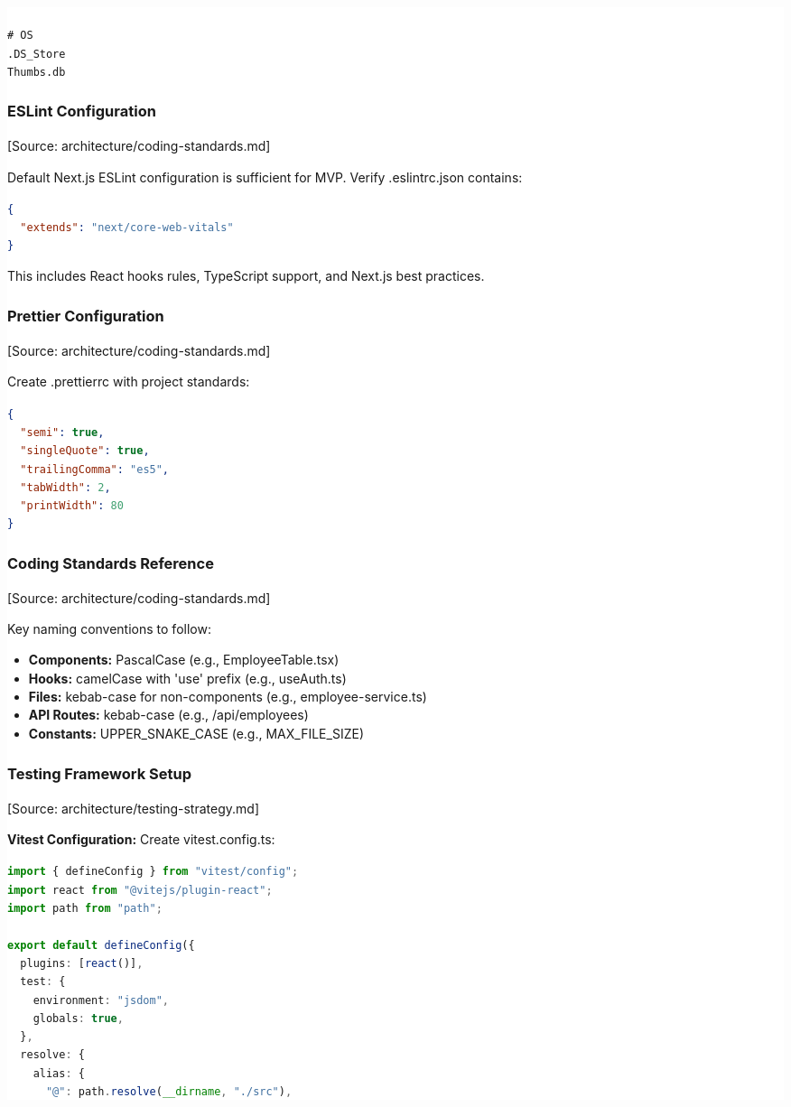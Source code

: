 ```

# OS
.DS_Store
Thumbs.db
```

### ESLint Configuration

[Source: architecture/coding-standards.md]

Default Next.js ESLint configuration is sufficient for MVP. Verify .eslintrc.json contains:

```json
{
  "extends": "next/core-web-vitals"
}
```

This includes React hooks rules, TypeScript support, and Next.js best practices.

### Prettier Configuration

[Source: architecture/coding-standards.md]

Create .prettierrc with project standards:

```json
{
  "semi": true,
  "singleQuote": true,
  "trailingComma": "es5",
  "tabWidth": 2,
  "printWidth": 80
}
```

### Coding Standards Reference

[Source: architecture/coding-standards.md]

Key naming conventions to follow:

- **Components:** PascalCase (e.g., EmployeeTable.tsx)
- **Hooks:** camelCase with 'use' prefix (e.g., useAuth.ts)
- **Files:** kebab-case for non-components (e.g., employee-service.ts)
- **API Routes:** kebab-case (e.g., /api/employees)
- **Constants:** UPPER_SNAKE_CASE (e.g., MAX_FILE_SIZE)

### Testing Framework Setup

[Source: architecture/testing-strategy.md]

**Vitest Configuration:**
Create vitest.config.ts:

```typescript
import { defineConfig } from "vitest/config";
import react from "@vitejs/plugin-react";
import path from "path";

export default defineConfig({
  plugins: [react()],
  test: {
    environment: "jsdom",
    globals: true,
  },
  resolve: {
    alias: {
      "@": path.resolve(__dirname, "./src"),
```